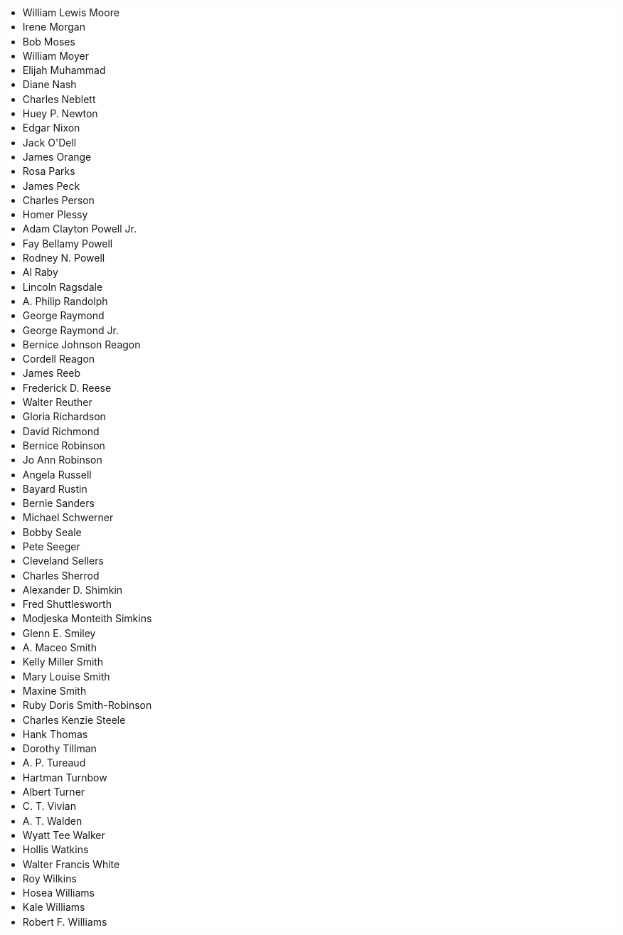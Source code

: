   * William Lewis Moore
  * Irene Morgan
  * Bob Moses
  * William Moyer
  * Elijah Muhammad
  * Diane Nash
  * Charles Neblett
  * Huey P. Newton
  * Edgar Nixon
  * Jack O'Dell
  * James Orange
  * Rosa Parks
  * James Peck
  * Charles Person
  * Homer Plessy
  * Adam Clayton Powell Jr.
  * Fay Bellamy Powell
  * Rodney N. Powell
  * Al Raby
  * Lincoln Ragsdale
  * A. Philip Randolph
  * George Raymond
  * George Raymond Jr.
  * Bernice Johnson Reagon
  * Cordell Reagon
  * James Reeb
  * Frederick D. Reese
  * Walter Reuther
  * Gloria Richardson
  * David Richmond
  * Bernice Robinson
  * Jo Ann Robinson
  * Angela Russell
  * Bayard Rustin
  * Bernie Sanders
  * Michael Schwerner
  * Bobby Seale
  * Pete Seeger
  * Cleveland Sellers
  * Charles Sherrod
  * Alexander D. Shimkin
  * Fred Shuttlesworth
  * Modjeska Monteith Simkins
  * Glenn E. Smiley
  * A. Maceo Smith
  * Kelly Miller Smith
  * Mary Louise Smith
  * Maxine Smith
  * Ruby Doris Smith-Robinson
  * Charles Kenzie Steele
  * Hank Thomas
  * Dorothy Tillman
  * A. P. Tureaud
  * Hartman Turnbow
  * Albert Turner
  * C. T. Vivian
  * A. T. Walden
  * Wyatt Tee Walker
  * Hollis Watkins
  * Walter Francis White
  * Roy Wilkins
  * Hosea Williams
  * Kale Williams
  * Robert F. Williams